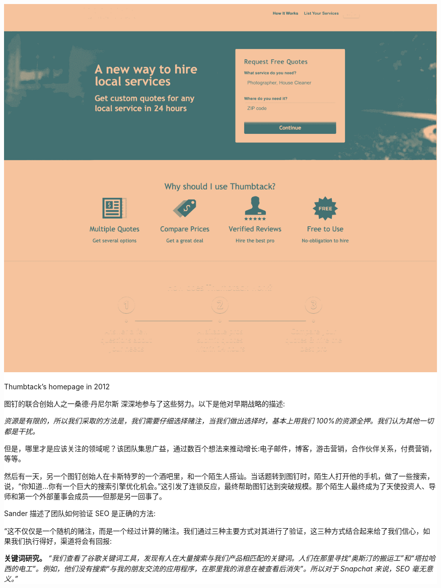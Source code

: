 ![](img/b49318281b84cbda27cd0d9c3edd6301.png)

Thumbtack’s homepage in 2012

图钉的联合创始人之一桑德·丹尼尔斯 深深地参与了这些努力。以下是他对早期战略的描述:

*资源是有限的，所以我们采取的方法是，我们需要仔细选择赌注，当我们做出选择时，基本上用我们 100%的资源全押。我们认为其他一切都是干扰。*

但是，哪里才是应该关注的领域呢？该团队集思广益，通过数百个想法来推动增长:电子邮件，博客，游击营销，合作伙伴关系，付费营销，等等。

然后有一天，另一个图钉创始人在卡斯特罗的一个酒吧里，和一个陌生人搭讪。当话题转到图钉时，陌生人打开他的手机，做了一些搜索，说，“你知道…你有一个巨大的搜索引擎优化机会。”这引发了连锁反应，最终帮助图钉达到突破规模。那个陌生人最终成为了天使投资人、导师和第一个外部董事会成员——但那是另一回事了。

Sander 描述了团队如何验证 SEO 是正确的方法:

“这不仅仅是一个随机的赌注，而是一个经过计算的赌注。我们通过三种主要方式对其进行了验证，这三种方式结合起来给了我们信心，如果我们执行得好，渠道将会有回报:

**关键词研究。** *“我们查看了谷歌关键词工具，发现有人在大量搜索与我们产品相匹配的关键词。人们在那里寻找“奥斯汀的搬运工”和“塔拉哈西的电工”。例如，他们没有搜索“与我的朋友交流的应用程序，在那里我的消息在被查看后消失”。所以对于 Snapchat 来说，SEO 毫无意义。”*
